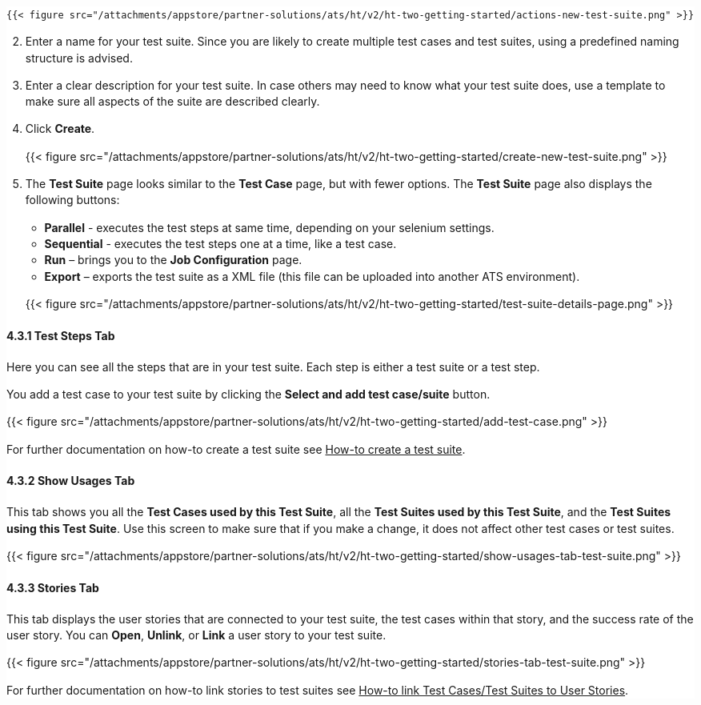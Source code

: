     {{< figure src="/attachments/appstore/partner-solutions/ats/ht/v2/ht-two-getting-started/actions-new-test-suite.png" >}}

2. Enter a name for your test suite. Since you are likely to create multiple test cases and test suites, using a predefined naming structure is advised.
3. Enter a clear description for your test suite. In case others may need to know what your test suite does, use a template to make sure all aspects of the suite are described clearly.
4. Click **Create**.

    {{< figure src="/attachments/appstore/partner-solutions/ats/ht/v2/ht-two-getting-started/create-new-test-suite.png" >}}

5. The **Test Suite** page looks similar to the **Test Case** page, but with fewer options. The **Test Suite** page also displays the following buttons:

    * **Parallel** - executes the test steps at same time, depending on your selenium settings.
    * **Sequential** - executes the test steps one at a time, like a test case.
    * **Run** – brings you to the **Job Configuration** page.
    * **Export** – exports the test suite as a XML file (this file can be uploaded into another ATS environment).

    {{< figure src="/attachments/appstore/partner-solutions/ats/ht/v2/ht-two-getting-started/test-suite-details-page.png" >}}

#### 4.3.1 Test Steps Tab

Here you can see all the steps that are in your test suite. Each step is either a test suite or a test step.

You add a test case to your test suite by clicking the **Select and add test case/suite** button.

{{< figure src="/attachments/appstore/partner-solutions/ats/ht/v2/ht-two-getting-started/add-test-case.png" >}}

For further documentation on how-to create a test suite see [How-to create a test suite](/appstore/partner-solutions/ats/ht-two-create-a-test-suite/).

#### 4.3.2 Show Usages Tab

This tab shows you all the **Test Cases used by this Test Suite**, all the **Test Suites used by this Test Suite**, and the **Test Suites using this Test Suite**. Use this screen to make sure that if you make a change, it does not affect other test cases or test suites.

{{< figure src="/attachments/appstore/partner-solutions/ats/ht/v2/ht-two-getting-started/show-usages-tab-test-suite.png" >}}

#### 4.3.3 Stories Tab

This tab displays the user stories that are connected to your test suite, the test cases within that story, and the success rate of the user story. You can **Open**, **Unlink**, or **Link** a user story to your test suite.

{{< figure src="/attachments/appstore/partner-solutions/ats/ht/v2/ht-two-getting-started/stories-tab-test-suite.png" >}}

For further documentation on how-to link stories to test suites see [How-to link Test Cases/Test Suites to User Stories](/appstore/partner-solutions/ats/ht-two-connect-stories-to-testcases/).
